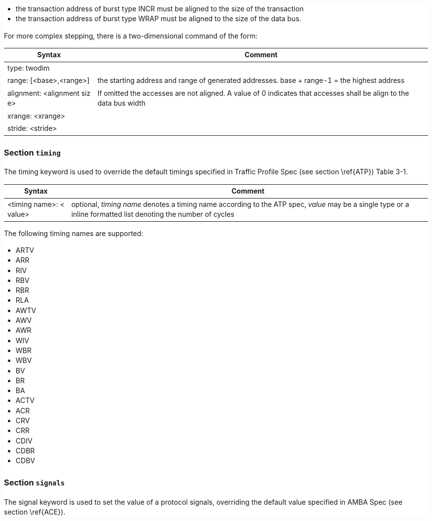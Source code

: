 * the transaction address of burst type INCR must be aligned to the size of the transaction
* the transaction address of burst type WRAP must be aligned to the size of the data bus.

For more complex stepping, there is a two-dimensional command of the form:

|Syntax|Comment
|------|-----------------|
|type:&nbsp;twodim| |
|range:&nbsp;[&lt;base>,&lt;range>]|the starting address and range of generated addresses.	base + range-1 = the highest address|
|alignment:&nbsp;&lt;alignment&nbsp;size>|If omitted the accesses are not aligned. A value of 0 indicates that accesses shall be align to the data bus width|
|xrange:&nbsp;&lt;xrange>|
|stride:&nbsp;&lt;stride>|

###  Section `timing`

The timing keyword is used to override the default timings specified in Traffic Profile Spec (see section \ref{ATP}) Table 3-1.

|Syntax|Comment
|------|-----------------|
| &lt;timing&nbsp;name>:&nbsp;&lt;value> | optional, *timing name* denotes a timing name according to the ATP spec, *value*  may be a single type or a inline formatted list denoting the number of cycles|

The following timing names are supported:

* ARTV
* ARR
* RIV
* RBV
* RBR
* RLA
* AWTV
* AWV
* AWR
* WIV
* WBR
* WBV
* BV
* BR
* BA
* ACTV
* ACR
* CRV
* CRR
* CDIV
* CDBR
* CDBV

###  Section `signals`

The signal keyword is used to set the value of a protocol signals, overriding the default value specified in AMBA Spec (see section \ref{ACE}).
